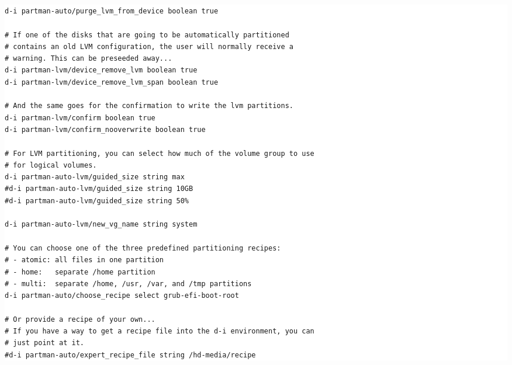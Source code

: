     d-i partman-auto/purge_lvm_from_device boolean true

    # If one of the disks that are going to be automatically partitioned
    # contains an old LVM configuration, the user will normally receive a
    # warning. This can be preseeded away...
    d-i partman-lvm/device_remove_lvm boolean true
    d-i partman-lvm/device_remove_lvm_span boolean true

    # And the same goes for the confirmation to write the lvm partitions.
    d-i partman-lvm/confirm boolean true
    d-i partman-lvm/confirm_nooverwrite boolean true

    # For LVM partitioning, you can select how much of the volume group to use
    # for logical volumes.
    d-i partman-auto-lvm/guided_size string max
    #d-i partman-auto-lvm/guided_size string 10GB
    #d-i partman-auto-lvm/guided_size string 50%

    d-i partman-auto-lvm/new_vg_name string system

    # You can choose one of the three predefined partitioning recipes:
    # - atomic: all files in one partition
    # - home:   separate /home partition
    # - multi:  separate /home, /usr, /var, and /tmp partitions
    d-i partman-auto/choose_recipe select grub-efi-boot-root

    # Or provide a recipe of your own...
    # If you have a way to get a recipe file into the d-i environment, you can
    # just point at it.
    #d-i partman-auto/expert_recipe_file string /hd-media/recipe

